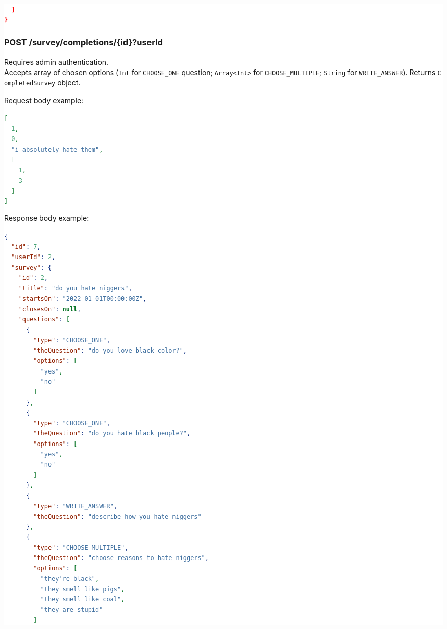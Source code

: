 ```json
  ]
}
```

### POST /survey/completions/{id}?userId

Requires admin authentication.<br/>
Accepts array of chosen options (`Int` for `CHOOSE_ONE` question; `Array<Int>` for `CHOOSE_MULTIPLE`; `String`
for `WRITE_ANSWER`). Returns `CompletedSurvey` object.

Request body example:

```json
[
  1,
  0,
  "i absolutely hate them",
  [
    1,
    3
  ]
]
```

Response body example:

```json
{
  "id": 7,
  "userId": 2,
  "survey": {
    "id": 2,
    "title": "do you hate niggers",
    "startsOn": "2022-01-01T00:00:00Z",
    "closesOn": null,
    "questions": [
      {
        "type": "CHOOSE_ONE",
        "theQuestion": "do you love black color?",
        "options": [
          "yes",
          "no"
        ]
      },
      {
        "type": "CHOOSE_ONE",
        "theQuestion": "do you hate black people?",
        "options": [
          "yes",
          "no"
        ]
      },
      {
        "type": "WRITE_ANSWER",
        "theQuestion": "describe how you hate niggers"
      },
      {
        "type": "CHOOSE_MULTIPLE",
        "theQuestion": "choose reasons to hate niggers",
        "options": [
          "they're black",
          "they smell like pigs",
          "they smell like coal",
          "they are stupid"
        ]
```